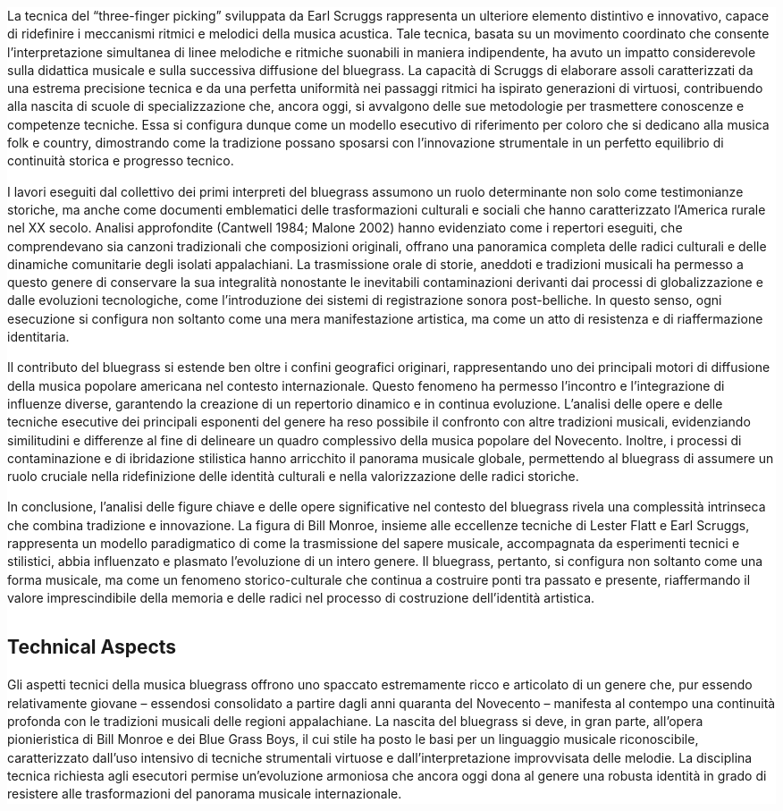 La tecnica del “three-finger picking” sviluppata da Earl Scruggs rappresenta un ulteriore elemento
distintivo e innovativo, capace di ridefinire i meccanismi ritmici e melodici della musica acustica.
Tale tecnica, basata su un movimento coordinato che consente l’interpretazione simultanea di linee
melodiche e ritmiche suonabili in maniera indipendente, ha avuto un impatto considerevole sulla
didattica musicale e sulla successiva diffusione del bluegrass. La capacità di Scruggs di elaborare
assoli caratterizzati da una estrema precisione tecnica e da una perfetta uniformità nei passaggi
ritmici ha ispirato generazioni di virtuosi, contribuendo alla nascita di scuole di specializzazione
che, ancora oggi, si avvalgono delle sue metodologie per trasmettere conoscenze e competenze
tecniche. Essa si configura dunque come un modello esecutivo di riferimento per coloro che si
dedicano alla musica folk e country, dimostrando come la tradizione possano sposarsi con
l’innovazione strumentale in un perfetto equilibrio di continuità storica e progresso tecnico.

I lavori eseguiti dal collettivo dei primi interpreti del bluegrass assumono un ruolo determinante
non solo come testimonianze storiche, ma anche come documenti emblematici delle trasformazioni
culturali e sociali che hanno caratterizzato l’America rurale nel XX secolo. Analisi approfondite
(Cantwell 1984; Malone 2002) hanno evidenziato come i repertori eseguiti, che comprendevano sia
canzoni tradizionali che composizioni originali, offrano una panoramica completa delle radici
culturali e delle dinamiche comunitarie degli isolati appalachiani. La trasmissione orale di storie,
aneddoti e tradizioni musicali ha permesso a questo genere di conservare la sua integralità
nonostante le inevitabili contaminazioni derivanti dai processi di globalizzazione e dalle
evoluzioni tecnologiche, come l’introduzione dei sistemi di registrazione sonora post-belliche. In
questo senso, ogni esecuzione si configura non soltanto come una mera manifestazione artistica, ma
come un atto di resistenza e di riaffermazione identitaria.

Il contributo del bluegrass si estende ben oltre i confini geografici originari, rappresentando uno
dei principali motori di diffusione della musica popolare americana nel contesto internazionale.
Questo fenomeno ha permesso l’incontro e l’integrazione di influenze diverse, garantendo la
creazione di un repertorio dinamico e in continua evoluzione. L’analisi delle opere e delle tecniche
esecutive dei principali esponenti del genere ha reso possibile il confronto con altre tradizioni
musicali, evidenziando similitudini e differenze al fine di delineare un quadro complessivo della
musica popolare del Novecento. Inoltre, i processi di contaminazione e di ibridazione stilistica
hanno arricchito il panorama musicale globale, permettendo al bluegrass di assumere un ruolo
cruciale nella ridefinizione delle identità culturali e nella valorizzazione delle radici storiche.

In conclusione, l’analisi delle figure chiave e delle opere significative nel contesto del bluegrass
rivela una complessità intrinseca che combina tradizione e innovazione. La figura di Bill Monroe,
insieme alle eccellenze tecniche di Lester Flatt e Earl Scruggs, rappresenta un modello
paradigmatico di come la trasmissione del sapere musicale, accompagnata da esperimenti tecnici e
stilistici, abbia influenzato e plasmato l’evoluzione di un intero genere. Il bluegrass, pertanto,
si configura non soltanto come una forma musicale, ma come un fenomeno storico-culturale che
continua a costruire ponti tra passato e presente, riaffermando il valore imprescindibile della
memoria e delle radici nel processo di costruzione dell’identità artistica.

## Technical Aspects

Gli aspetti tecnici della musica bluegrass offrono uno spaccato estremamente ricco e articolato di
un genere che, pur essendo relativamente giovane – essendosi consolidato a partire dagli anni
quaranta del Novecento – manifesta al contempo una continuità profonda con le tradizioni musicali
delle regioni appalachiane. La nascita del bluegrass si deve, in gran parte, all’opera pionieristica
di Bill Monroe e dei Blue Grass Boys, il cui stile ha posto le basi per un linguaggio musicale
riconoscibile, caratterizzato dall’uso intensivo di tecniche strumentali virtuose e
dall’interpretazione improvvisata delle melodie. La disciplina tecnica richiesta agli esecutori
permise un’evoluzione armoniosa che ancora oggi dona al genere una robusta identità in grado di
resistere alle trasformazioni del panorama musicale internazionale.
